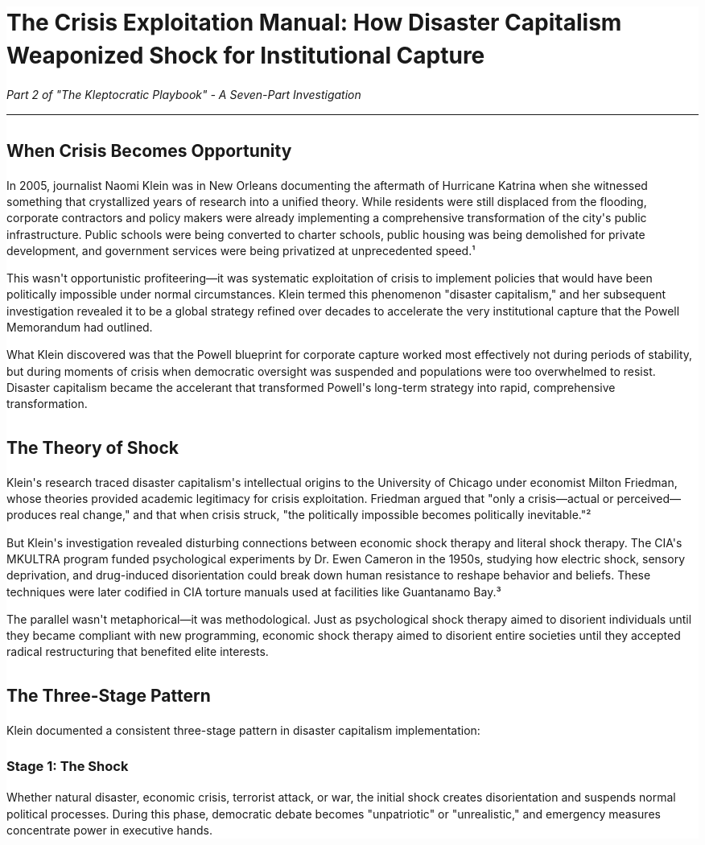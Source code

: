 # The Crisis Exploitation Manual: How Disaster Capitalism Weaponized Shock for Institutional Capture

*Part 2 of "The Kleptocratic Playbook" - A Seven-Part Investigation*

---

## When Crisis Becomes Opportunity

In 2005, journalist Naomi Klein was in New Orleans documenting the aftermath of Hurricane Katrina when she witnessed something that crystallized years of research into a unified theory. While residents were still displaced from the flooding, corporate contractors and policy makers were already implementing a comprehensive transformation of the city's public infrastructure. Public schools were being converted to charter schools, public housing was being demolished for private development, and government services were being privatized at unprecedented speed.¹

This wasn't opportunistic profiteering—it was systematic exploitation of crisis to implement policies that would have been politically impossible under normal circumstances. Klein termed this phenomenon "disaster capitalism," and her subsequent investigation revealed it to be a global strategy refined over decades to accelerate the very institutional capture that the Powell Memorandum had outlined.

What Klein discovered was that the Powell blueprint for corporate capture worked most effectively not during periods of stability, but during moments of crisis when democratic oversight was suspended and populations were too overwhelmed to resist. Disaster capitalism became the accelerant that transformed Powell's long-term strategy into rapid, comprehensive transformation.

## The Theory of Shock

Klein's research traced disaster capitalism's intellectual origins to the University of Chicago under economist Milton Friedman, whose theories provided academic legitimacy for crisis exploitation. Friedman argued that "only a crisis—actual or perceived—produces real change," and that when crisis struck, "the politically impossible becomes politically inevitable."²

But Klein's investigation revealed disturbing connections between economic shock therapy and literal shock therapy. The CIA's MKULTRA program funded psychological experiments by Dr. Ewen Cameron in the 1950s, studying how electric shock, sensory deprivation, and drug-induced disorientation could break down human resistance to reshape behavior and beliefs. These techniques were later codified in CIA torture manuals used at facilities like Guantanamo Bay.³

The parallel wasn't metaphorical—it was methodological. Just as psychological shock therapy aimed to disorient individuals until they became compliant with new programming, economic shock therapy aimed to disorient entire societies until they accepted radical restructuring that benefited elite interests.

## The Three-Stage Pattern

Klein documented a consistent three-stage pattern in disaster capitalism implementation:

### Stage 1: The Shock
Whether natural disaster, economic crisis, terrorist attack, or war, the initial shock creates disorientation and suspends normal political processes. During this phase, democratic debate becomes "unpatriotic" or "unrealistic," and emergency measures concentrate power in executive hands.

